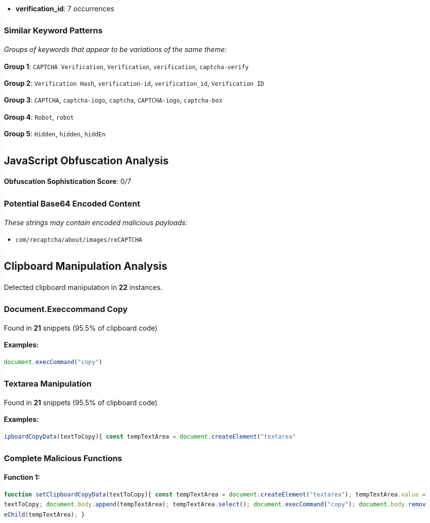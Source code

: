 - **verification_id**: 7 occurrences

### Similar Keyword Patterns

*Groups of keywords that appear to be variations of the same theme:*

**Group 1**: `CAPTCHA Verification`, `Verification`, `verification`, `captcha-verify`

**Group 2**: `Verification Hash`, `verification-id`, `verification_id`, `Verification ID`

**Group 3**: `CAPTCHA`, `captcha-iogo`, `captcha`, `CAPTCHA-iogo`, `captcha-box`

**Group 4**: `Robot`, `robot`

**Group 5**: `Hidden`, `hidden`, `hiddEn`

## JavaScript Obfuscation Analysis

**Obfuscation Sophistication Score**: 0/7

### Potential Base64 Encoded Content

*These strings may contain encoded malicious payloads:*

- `com/recaptcha/about/images/reCAPTCHA`

## Clipboard Manipulation Analysis

Detected clipboard manipulation in **22** instances.

### Document.Execcommand Copy
Found in **21** snippets (95.5% of clipboard code)

**Examples:**

```javascript
document.execCommand("copy")
```

### Textarea Manipulation
Found in **21** snippets (95.5% of clipboard code)

**Examples:**

```javascript
ipboardCopyData(textToCopy){ const tempTextArea = document.createElement("textarea"
```

### Complete Malicious Functions

**Function 1:**
```javascript
function setClipboardCopyData(textToCopy){ const tempTextArea = document.createElement("textarea"); tempTextArea.value = textToCopy; document.body.append(tempTextArea); tempTextArea.select(); document.execCommand("copy"); document.body.removeChild(tempTextArea); }
```
